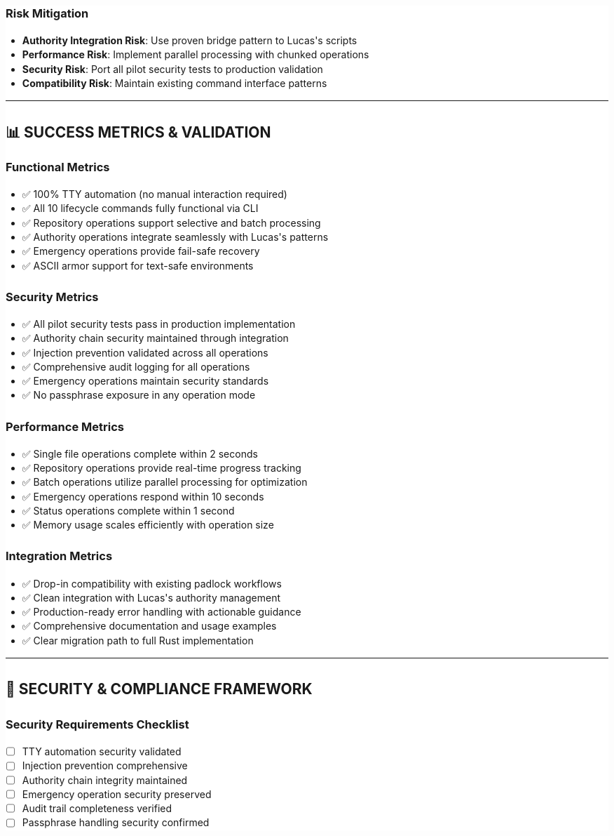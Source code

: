 ### Risk Mitigation
- **Authority Integration Risk**: Use proven bridge pattern to Lucas's scripts
- **Performance Risk**: Implement parallel processing with chunked operations
- **Security Risk**: Port all pilot security tests to production validation
- **Compatibility Risk**: Maintain existing command interface patterns

---

## 📊 SUCCESS METRICS & VALIDATION

### Functional Metrics
- ✅ 100% TTY automation (no manual interaction required)
- ✅ All 10 lifecycle commands fully functional via CLI
- ✅ Repository operations support selective and batch processing
- ✅ Authority operations integrate seamlessly with Lucas's patterns
- ✅ Emergency operations provide fail-safe recovery
- ✅ ASCII armor support for text-safe environments

### Security Metrics
- ✅ All pilot security tests pass in production implementation
- ✅ Authority chain security maintained through integration
- ✅ Injection prevention validated across all operations
- ✅ Comprehensive audit logging for all operations
- ✅ Emergency operations maintain security standards
- ✅ No passphrase exposure in any operation mode

### Performance Metrics
- ✅ Single file operations complete within 2 seconds
- ✅ Repository operations provide real-time progress tracking
- ✅ Batch operations utilize parallel processing for optimization
- ✅ Emergency operations respond within 10 seconds
- ✅ Status operations complete within 1 second
- ✅ Memory usage scales efficiently with operation size

### Integration Metrics
- ✅ Drop-in compatibility with existing padlock workflows
- ✅ Clean integration with Lucas's authority management
- ✅ Production-ready error handling with actionable guidance
- ✅ Comprehensive documentation and usage examples
- ✅ Clear migration path to full Rust implementation

---

## 🔐 SECURITY & COMPLIANCE FRAMEWORK

### Security Requirements Checklist
- [ ] TTY automation security validated
- [ ] Injection prevention comprehensive
- [ ] Authority chain integrity maintained
- [ ] Emergency operation security preserved
- [ ] Audit trail completeness verified
- [ ] Passphrase handling security confirmed
